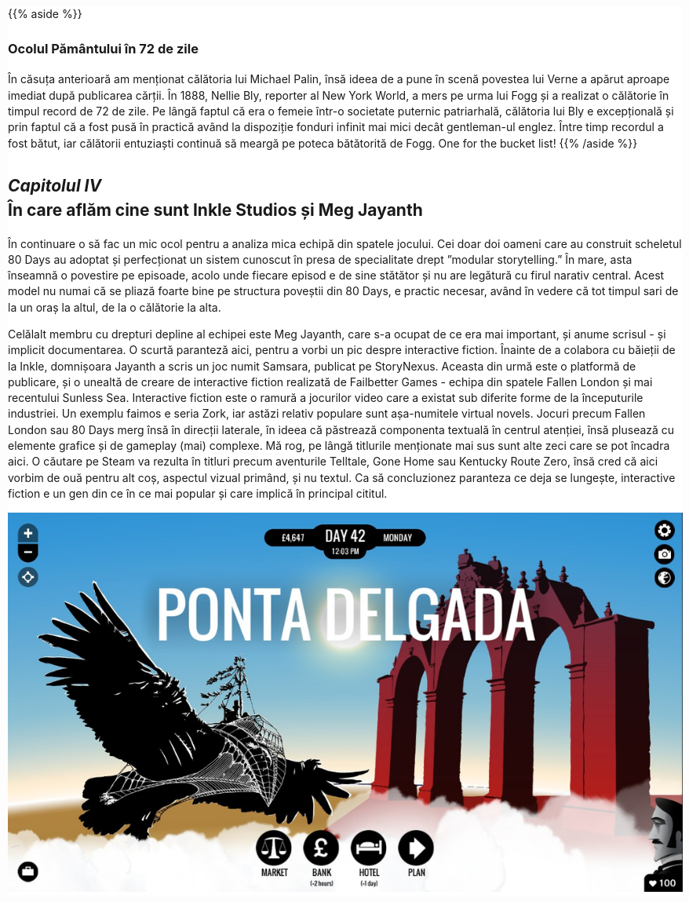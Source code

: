 {{% aside %}}
### Ocolul Pământului în 72 de zile

În căsuța anterioară am menționat călătoria lui Michael Palin, însă ideea de a pune în scenă povestea lui Verne a apărut aproape imediat după publicarea cărții. În 1888, Nellie Bly, reporter al New York World, a mers pe urma lui Fogg și a realizat o călătorie în timpul record de 72 de zile. Pe lângă faptul că era o femeie într-o societate puternic patriarhală, călătoria lui Bly e excepțională și prin faptul că a fost pusă în practică având la dispoziție fonduri infinit mai mici decât gentleman-ul englez. Între timp recordul a fost bătut, iar călătorii entuziaști continuă să meargă pe poteca bătătorită de Fogg. One for the bucket list!
{{% /aside %}}

## _Capitolul IV_ <br> În care aflăm cine sunt Inkle Studios și Meg Jayanth

În continuare o să fac un mic ocol pentru a analiza mica echipă din spatele jocului. Cei doar doi oameni care au construit scheletul 80 Days au adoptat și perfecționat un sistem cunoscut în presa de specialitate drept ”modular storytelling.” În mare, asta înseamnă o povestire pe episoade, acolo unde fiecare episod e de sine stătător și nu are legătură cu firul narativ central. Acest model nu numai că se pliază foarte bine pe structura poveștii din 80 Days, e practic necesar, având în vedere că tot timpul sari de la un oraș la altul, de la o călătorie la alta.

Celălalt membru cu drepturi depline al echipei este Meg Jayanth, care s-a ocupat de ce era mai important, și anume scrisul - și implicit documentarea. O scurtă paranteză aici, pentru a vorbi un pic despre interactive fiction. Înainte de a colabora cu băieții de la Inkle, domnișoara Jayanth a scris un joc numit Samsara, publicat pe StoryNexus. Aceasta din urmă este o platformă de publicare, și o unealtă de creare de interactive fiction realizată de Failbetter Games - echipa din spatele Fallen London și mai recentului Sunless Sea. Interactive fiction este o ramură a jocurilor video care a existat sub diferite forme de la începuturile industriei. Un exemplu faimos e seria Zork, iar astăzi relativ populare sunt așa-numitele virtual novels. Jocuri precum Fallen London sau 80 Days merg însă în direcții laterale, în ideea că păstrează componenta textuală în centrul atenției, însă plusează cu elemente grafice și de gameplay (mai) complexe. Mă rog, pe lângă titlurile menționate mai sus sunt alte zeci care se pot încadra aici. O căutare pe Steam va rezulta în titluri precum aventurile Telltale, Gone Home sau Kentucky Route Zero, însă cred că aici vorbim de ouă pentru alt coș, aspectul vizual primând, și nu textul. Ca să concluzionez paranteza ce deja se lungește, interactive fiction e un gen din ce în ce mai popular și care implică în principal cititul.

![80 Days screenshot 3](gallery/80Days3.jpg)

